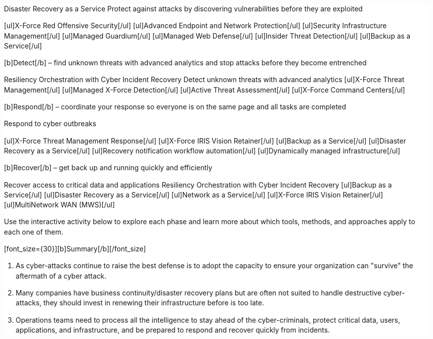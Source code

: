 Disaster Recovery as a Service
Protect against attacks by discovering vulnerabilities before they are exploited

[ul]X-Force Red Offensive Security[/ul]
[ul]Advanced Endpoint and Network Protection[/ul]
[ul]Security Infrastructure Management[/ul]
[ul]Managed Guardium[/ul]
[ul]Managed Web Defense[/ul]
[ul]Insider Threat Detection[/ul]
[ul]Backup as a Service[/ul]

[b]Detect[/b] – find unknown threats with advanced analytics and stop attacks before they become entrenched

Resiliency Orchestration with Cyber Incident Recovery
Detect unknown threats with advanced analytics
[ul]X-Force Threat Management[/ul]
[ul]Managed X-Force Detection[/ul]
[ul]Active Threat Assessment[/ul]
[ul]X-Force Command Centers[/ul]

[b]Respond[/b] – coordinate your response so everyone is on the same page and all tasks are completed

Respond to cyber outbreaks

[ul]X-Force Threat Management Response[/ul]
[ul]X-Force IRIS Vision Retainer[/ul]
[ul]Backup as a Service[/ul]
[ul]Disaster Recovery as a Service[/ul]
[ul]Recovery notification workflow automation[/ul]
[ul]Dynamically managed infrastructure[/ul]

[b]Recover[/b] – get back up and running quickly and efficiently

Recover access to critical data and applications
Resiliency Orchestration with Cyber Incident Recovery
[ul]Backup as a Service[/ul]
[ul]Disaster Recovery as a Service[/ul]
[ul]Network as a Service[/ul]
[ul]X-Force IRIS Vision Retainer[/ul]
[ul]MultiNetwork WAN (MWS)[/ul]

Use the interactive activity below to explore each phase and learn more about which tools, methods, and approaches apply to each one of them.


[font_size={30}][b]Summary[/b][/font_size]

1. As cyber-attacks continue to raise the best defense is to adopt the capacity to ensure your organization can "survive" the aftermath of a cyber attack.

2. Many companies have business continuity/disaster recovery plans but are often not suited to handle destructive cyber-attacks, they should invest in renewing their infrastructure before is too late.

3. Operations teams need to process all the intelligence to stay ahead of the cyber-criminals, protect critical data, users, applications, and infrastructure, and be prepared to respond and recover quickly from incidents.
